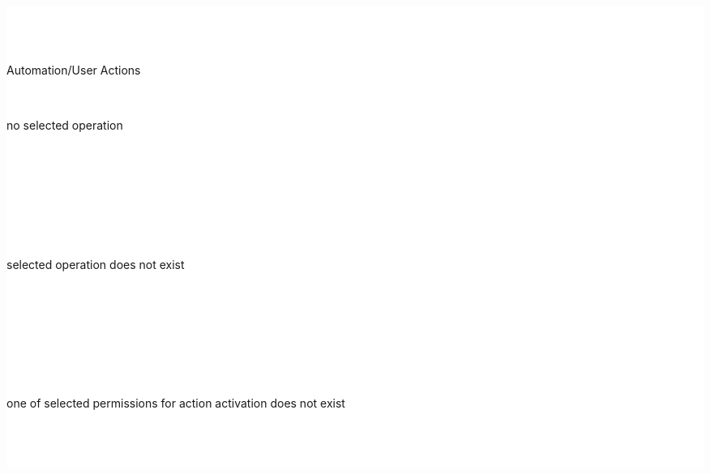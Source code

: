 &nbsp;

</td><td colspan="1">

&nbsp;

</td></tr><tr><td colspan="1">

Automation/User Actions

</td><td colspan="1">

&nbsp;

</td><td colspan="1">

no selected operation

</td><td colspan="1">

&nbsp;

</td><td colspan="1">

&nbsp;

</td></tr><tr><td colspan="1">

&nbsp;

</td><td colspan="1">

&nbsp;

</td><td colspan="1">

selected operation does not exist

</td><td colspan="1">

&nbsp;

</td><td colspan="1">

&nbsp;

</td></tr><tr><td colspan="1">

&nbsp;

</td><td colspan="1">

&nbsp;

</td><td colspan="1">

one of selected permissions for action activation does not exist

</td><td colspan="1">

&nbsp;

</td><td colspan="1">

&nbsp;
